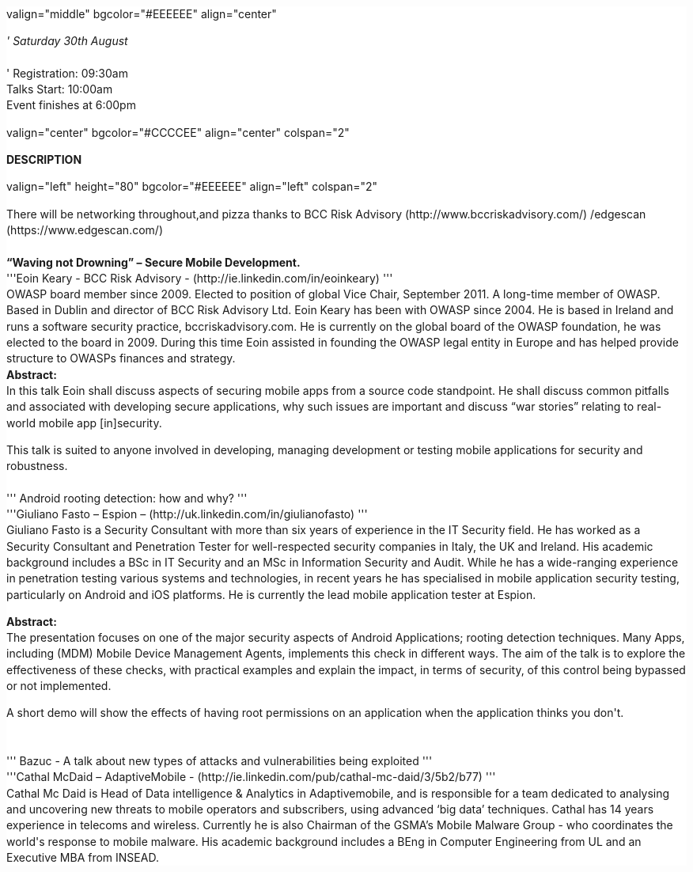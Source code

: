 </tr>
<tr class="even">
<td><p>valign="middle" bgcolor="#EEEEEE" align="center"</p></td>
<td><p><em>' Saturday 30th August<br />
<br />
</em>' Registration: 09:30am<br />
Talks Start: 10:00am<br />
Event finishes at 6:00pm</p></td>
</tr>
<tr class="odd">
<td></td>
<td></td>
</tr>
<tr class="even">
<td><p>valign="center" bgcolor="#CCCCEE" align="center" colspan="2"</p></td>
<td><p><strong>DESCRIPTION</strong></p></td>
</tr>
<tr class="odd">
<td><p>valign="left" height="80" bgcolor="#EEEEEE" align="left" colspan="2"</p></td>
<td><p>There will be networking throughout,and pizza thanks to BCC Risk Advisory (http://www.bccriskadvisory.com/) /edgescan (https://www.edgescan.com/)<br />
<br />
<strong>“Waving not Drowning” – Secure Mobile Development.</strong><br />
'''Eoin Keary - BCC Risk Advisory - (http://ie.linkedin.com/in/eoinkeary) '''<br />
OWASP board member since 2009. Elected to position of global Vice Chair, September 2011. A long-time member of OWASP. Based in Dublin and director of BCC Risk Advisory Ltd. Eoin Keary has been with OWASP since 2004. He is based in Ireland and runs a software security practice, bccriskadvisory.com. He is currently on the global board of the OWASP foundation, he was elected to the board in 2009. During this time Eoin assisted in founding the OWASP legal entity in Europe and has helped provide structure to OWASPs finances and strategy.<br />
<strong>Abstract:</strong><br />
In this talk Eoin shall discuss aspects of securing mobile apps from a source code standpoint. He shall discuss common pitfalls and associated with developing secure applications, why such issues are important and discuss “war stories” relating to real-world mobile app [in]security.</p>
<p>This talk is suited to anyone involved in developing, managing development or testing mobile applications for security and robustness.<br />
<br />
''' Android rooting detection: how and why? '''<br />
'''Giuliano Fasto – Espion – (http://uk.linkedin.com/in/giulianofasto) '''<br />
Giuliano Fasto is a Security Consultant with more than six years of experience in the IT Security field. He has worked as a Security Consultant and Penetration Tester for well-respected security companies in Italy, the UK and Ireland. His academic background includes a BSc in IT Security and an MSc in Information Security and Audit. While he has a wide-ranging experience in penetration testing various systems and technologies, in recent years he has specialised in mobile application security testing, particularly on Android and iOS platforms. He is currently the lead mobile application tester at Espion.</p>
<p><strong>Abstract:</strong><br />
The presentation focuses on one of the major security aspects of Android Applications; rooting detection techniques. Many Apps, including (MDM) Mobile Device Management Agents, implements this check in different ways. The aim of the talk is to explore the effectiveness of these checks, with practical examples and explain the impact, in terms of security, of this control being bypassed or not implemented.</p>
<p>A short demo will show the effects of having root permissions on an application when the application thinks you don't.<br />
<br />
<br />
''' Bazuc - A talk about new types of attacks and vulnerabilities being exploited '''<br />
'''Cathal McDaid – AdaptiveMobile - (http://ie.linkedin.com/pub/cathal-mc-daid/3/5b2/b77) '''<br />
Cathal Mc Daid is Head of Data intelligence &amp; Analytics in Adaptivemobile, and is responsible for a team dedicated to analysing and uncovering new threats to mobile operators and subscribers, using advanced ‘big data’ techniques. Cathal has 14 years experience in telecoms and wireless. Currently he is also Chairman of the GSMA’s Mobile Malware Group - who coordinates the world's response to mobile malware. His academic background includes a BEng in Computer Engineering from UL and an Executive MBA from INSEAD.</p>